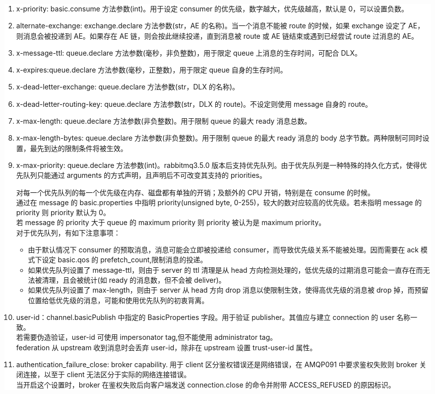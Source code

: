 1. x-priority: basic.consume 方法参数(int)。用于设定 consumer 的优先级，数字越大，优先级越高，默认是 0，可以设置负数。
2. alternate-exchange: exchange.declare 方法参数(str，AE 的名称)。当一个消息不能被 route 的时候，如果 exchange 设定了 AE，则消息会被投递到 AE。如果存在 AE 链，则会按此继续投递，直到消息被 route 或 AE 链结束或遇到已经尝试 route 过消息的 AE。
3. x-message-ttl: queue.declare 方法参数(毫秒，非负整数)，用于限定 queue 上消息的生存时间，可配合 DLX。
4. x-expires:queue.declare 方法参数(毫秒，正整数)，用于限定 queue 自身的生存时间。
5. x-dead-letter-exchange: queue.declare 方法参数(str，DLX 的名称)。
6. x-dead-letter-routing-key: queue.declare 方法参数(str，DLX 的 route)。不设定则使用 message 自身的 route。
7. x-max-length: queue.declare 方法参数(非负整数)。用于限制 queue 的最大 ready 消息总数。
8. x-max-length-bytes: queue.declare 方法参数(非负整数)。用于限制 queue 的最大 ready 消息的 body 总字节数。两种限制可同时设置，最先到达的限制条件将被生效。
9. x-max-priority: queue.declare 方法参数(int)。rabbitmq3.5.0 版本后支持优先队列。由于优先队列是一种特殊的持久化方式，使得优先队列只能通过 arguments 的方式声明，且声明后不可改变其支持的 priorities。

   对每一个优先队列的每一个优先级在内存、磁盘都有单独的开销；及额外的 CPU 开销，特别是在 consume 的时候。  
   通过在 message 的 basic.properties 中指明 priority(unsigned byte, 0-255)，较大的数对应较高的优先级。若未指明 message 的 priority 则 priority 默认为 0。  
   若 message 的 priority 大于 queue 的 maximum priority 则 priority 被认为是 maximum priority。  
   对于优先队列，有如下注意事项：

   - 由于默认情况下 consumer 的预取消息，消息可能会立即被投递给 consumer，而导致优先级关系不能被处理。因而需要在 ack 模式下设定 basic.qos 的 prefetch_count,限制消息的投递。
   - 如果优先队列设置了 message-ttl，则由于 server 的 ttl 清理是从 head 方向检测处理的，低优先级的过期消息可能会一直存在而无法被清理，且会被统计(如 ready 的消息数，但不会被 deliver)。
   - 如果优先队列设置了 max-length，则由于 server 从 head 方向 drop 消息以使限制生效，使得高优先级的消息被 drop 掉，而预留位置给低优先级的消息，可能和使用优先队列的初衷背离。

10. user-id：channel.basicPublish 中指定的 BasicProperties 字段。用于验证 publisher。其值应与建立 connection 的 user 名称一致。  
    若需要伪造验证，user-id 可使用 impersonator tag,但不能使用 administrator tag。  
    federation 从 upstream 收到消息时会丢弃 user-id，除非在 upstream 设置 trust-user-id 属性。
11. authentication_failure_close: broker capability. 用于 client 区分鉴权错误还是网络错误，在 AMQP091 中要求鉴权失败则 broker 关闭连接，以至于 client 无法区分于实际的网络连接错误。  
    当开启这个设置时，broker 在鉴权失败后向客户端发送 connection.close 的命令并附带 ACCESS_REFUSED 的原因标识。
